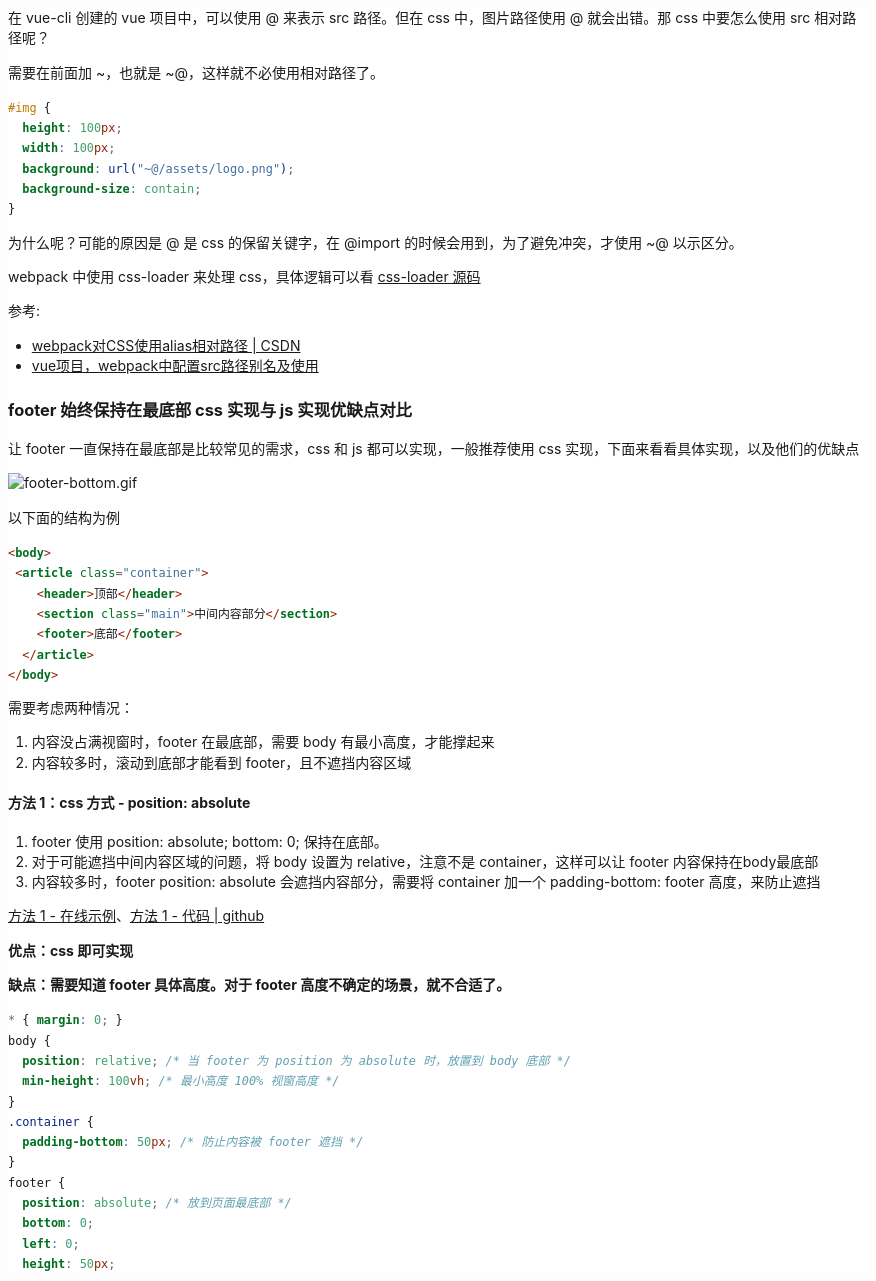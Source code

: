 在 vue-cli 创建的 vue 项目中，可以使用 @ 来表示 src 路径。但在 css 中，图片路径使用 @ 就会出错。那 css 中要怎么使用 src 相对路径呢？

需要在前面加 ~，也就是 ~@，这样就不必使用相对路径了。

```css
#img {
  height: 100px;
  width: 100px;
  background: url("~@/assets/logo.png");
  background-size: contain;
}
```
为什么呢？可能的原因是 @ 是 css 的保留关键字，在 @import 的时候会用到，为了避免冲突，才使用 ~@ 以示区分。

webpack 中使用 css-loader 来处理 css，具体逻辑可以看 [css-loader 源码](https://github.com/webpack-contrib/css-loader)


参考: 
- [webpack对CSS使用alias相对路径 | CSDN](https://blog.csdn.net/qq_39148344/article/details/100771356)
- [vue项目，webpack中配置src路径别名及使用](https://blog.csdn.net/yusirxiaer/article/details/105661313)

### footer 始终保持在最底部 css 实现与 js 实现优缺点对比
让 footer 一直保持在最底部是比较常见的需求，css 和 js 都可以实现，一般推荐使用 css 实现，下面来看看具体实现，以及他们的优缺点

![footer-bottom.gif](/images/daily/footer-bottom.gif)

以下面的结构为例

```html
<body>
 <article class="container">
    <header>顶部</header>
    <section class="main">中间内容部分</section>
    <footer>底部</footer>
  </article>
</body>
```
需要考虑两种情况：
1. 内容没占满视窗时，footer 在最底部，需要 body 有最小高度，才能撑起来
2. 内容较多时，滚动到底部才能看到 footer，且不遮挡内容区域
#### 方法 1：css 方式 - position: absolute
1. footer 使用 position: absolute; bottom: 0; 保持在底部。
2. 对于可能遮挡中间内容区域的问题，将 body 设置为 relative，注意不是 container，这样可以让 footer 内容保持在body最底部
3. 内容较多时，footer position: absolute 会遮挡内容部分，需要将 container 加一个 padding-bottom: footer 高度，来防止遮挡

[方法 1 - 在线示例](https://zuoxiaobai.github.io/fedemo/src/DebugDemo/footer%E5%A7%8B%E7%BB%88%E6%98%BE%E7%A4%BA%E5%9C%A8%E6%9C%80%E5%BA%95%E9%83%A8/index-css-absolute.html)、[方法 1 - 代码 | github](https://github.com/zuoxiaobai/fedemo/blob/master/src/DebugDemo/footer%E5%A7%8B%E7%BB%88%E6%98%BE%E7%A4%BA%E5%9C%A8%E6%9C%80%E5%BA%95%E9%83%A8/index-css-absolute.html)

**优点：css 即可实现**

**缺点：需要知道 footer 具体高度。对于 footer 高度不确定的场景，就不合适了。**
```css
* { margin: 0; }
body {
  position: relative; /* 当 footer 为 position 为 absolute 时，放置到 body 底部 */
  min-height: 100vh; /* 最小高度 100% 视窗高度 */
}
.container {
  padding-bottom: 50px; /* 防止内容被 footer 遮挡 */
}
footer { 
  position: absolute; /* 放到页面最底部 */
  bottom: 0;
  left: 0;
  height: 50px;
```